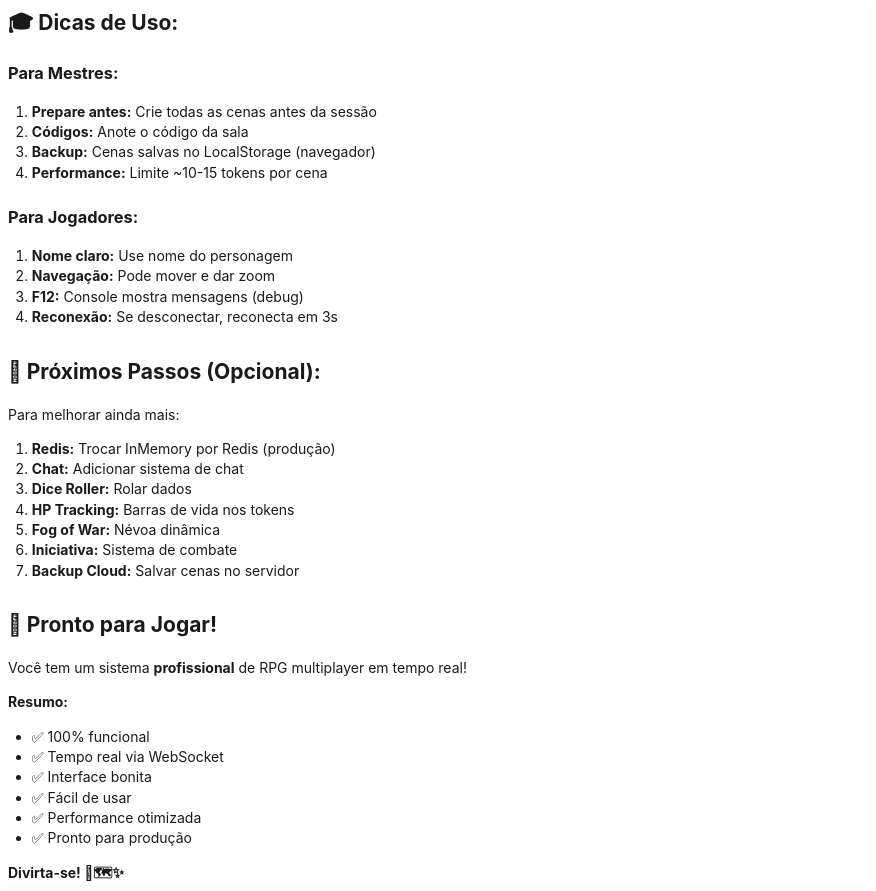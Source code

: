 ## 🎓 Dicas de Uso:

### Para Mestres:
1. **Prepare antes:** Crie todas as cenas antes da sessão
2. **Códigos:** Anote o código da sala
3. **Backup:** Cenas salvas no LocalStorage (navegador)
4. **Performance:** Limite ~10-15 tokens por cena

### Para Jogadores:
1. **Nome claro:** Use nome do personagem
2. **Navegação:** Pode mover e dar zoom
3. **F12:** Console mostra mensagens (debug)
4. **Reconexão:** Se desconectar, reconecta em 3s

## 🚀 Próximos Passos (Opcional):

Para melhorar ainda mais:

1. **Redis:** Trocar InMemory por Redis (produção)
2. **Chat:** Adicionar sistema de chat
3. **Dice Roller:** Rolar dados
4. **HP Tracking:** Barras de vida nos tokens
5. **Fog of War:** Névoa dinâmica
6. **Iniciativa:** Sistema de combate
7. **Backup Cloud:** Salvar cenas no servidor

## 🎉 Pronto para Jogar!

Você tem um sistema **profissional** de RPG multiplayer em tempo real!

**Resumo:**
- ✅ 100% funcional
- ✅ Tempo real via WebSocket
- ✅ Interface bonita
- ✅ Fácil de usar
- ✅ Performance otimizada
- ✅ Pronto para produção

**Divirta-se! 🎲🗺️✨**

